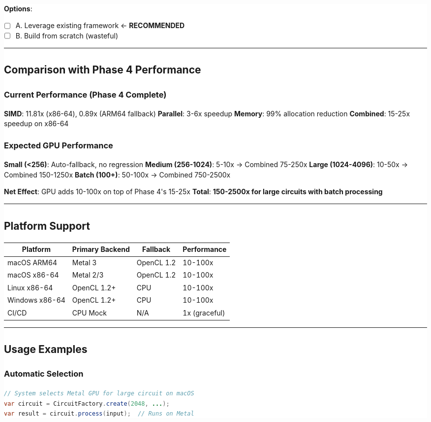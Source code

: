 **Options**:
- [ ] A. Leverage existing framework ← **RECOMMENDED**
- [ ] B. Build from scratch (wasteful)

---

## Comparison with Phase 4 Performance

### Current Performance (Phase 4 Complete)

**SIMD**: 11.81x (x86-64), 0.89x (ARM64 fallback)
**Parallel**: 3-6x speedup
**Memory**: 99% allocation reduction
**Combined**: 15-25x speedup on x86-64

### Expected GPU Performance

**Small (<256)**: Auto-fallback, no regression
**Medium (256-1024)**: 5-10x → Combined 75-250x
**Large (1024-4096)**: 10-50x → Combined 150-1250x
**Batch (100+)**: 50-100x → Combined 750-2500x

**Net Effect**: GPU adds 10-100x on top of Phase 4's 15-25x
**Total**: **150-2500x for large circuits with batch processing**

---

## Platform Support

| Platform | Primary Backend | Fallback | Performance |
|----------|----------------|----------|-------------|
| macOS ARM64 | Metal 3 | OpenCL 1.2 | 10-100x |
| macOS x86-64 | Metal 2/3 | OpenCL 1.2 | 10-100x |
| Linux x86-64 | OpenCL 1.2+ | CPU | 10-100x |
| Windows x86-64 | OpenCL 1.2+ | CPU | 10-100x |
| CI/CD | CPU Mock | N/A | 1x (graceful) |

---

## Usage Examples

### Automatic Selection

```java
// System selects Metal GPU for large circuit on macOS
var circuit = CircuitFactory.create(2048, ...);
var result = circuit.process(input);  // Runs on Metal
```
